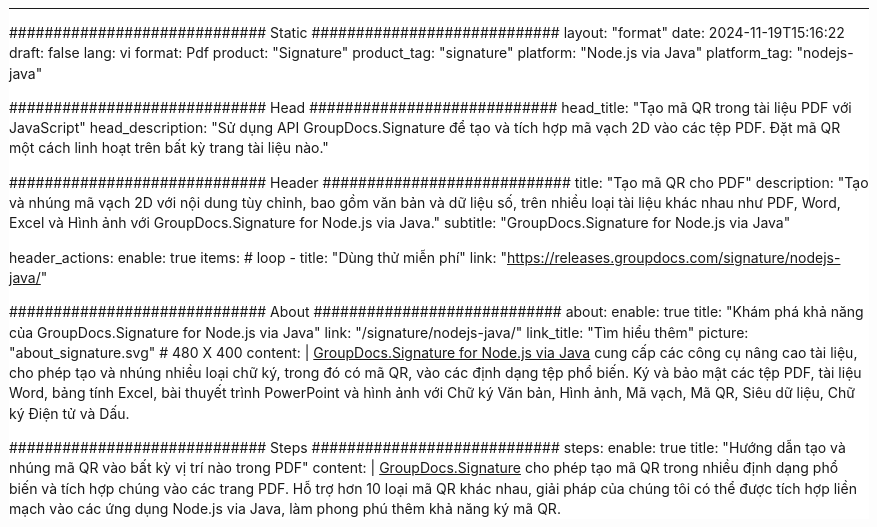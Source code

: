 



---
############################# Static ############################
layout: "format"
date:  2024-11-19T15:16:22
draft: false
lang: vi
format: Pdf
product: "Signature"
product_tag: "signature"
platform: "Node.js via Java"
platform_tag: "nodejs-java"

############################# Head ############################
head_title: "Tạo mã QR trong tài liệu PDF với JavaScript"
head_description: "Sử dụng API GroupDocs.Signature để tạo và tích hợp mã vạch 2D vào các tệp PDF. Đặt mã QR một cách linh hoạt trên bất kỳ trang tài liệu nào."

############################# Header ############################
title: "Tạo mã QR cho PDF" 
description: "Tạo và nhúng mã vạch 2D với nội dung tùy chỉnh, bao gồm văn bản và dữ liệu số, trên nhiều loại tài liệu khác nhau như PDF, Word, Excel và Hình ảnh với GroupDocs.Signature for Node.js via Java."
subtitle: "GroupDocs.Signature for Node.js via Java" 

header_actions:
  enable: true
  items:
    #  loop
    - title: "Dùng thử miễn phí"
      link: "https://releases.groupdocs.com/signature/nodejs-java/"
      
############################# About ############################
about:
    enable: true
    title: "Khám phá khả năng của GroupDocs.Signature for Node.js via Java"
    link: "/signature/nodejs-java/"
    link_title: "Tìm hiểu thêm"
    picture: "about_signature.svg" # 480 X 400
    content: |
       [GroupDocs.Signature for Node.js via Java](/signature/nodejs-java/) cung cấp các công cụ nâng cao tài liệu, cho phép tạo và nhúng nhiều loại chữ ký, trong đó có mã QR, vào các định dạng tệp phổ biến. Ký và bảo mật các tệp PDF, tài liệu Word, bảng tính Excel, bài thuyết trình PowerPoint và hình ảnh với Chữ ký Văn bản, Hình ảnh, Mã vạch, Mã QR, Siêu dữ liệu, Chữ ký Điện tử và Dấu.

############################# Steps ############################
steps:
    enable: true
    title: "Hướng dẫn tạo và nhúng mã QR vào bất kỳ vị trí nào trong PDF"
    content: |
      [GroupDocs.Signature](/signature/nodejs-java/) cho phép tạo mã QR trong nhiều định dạng phổ biến và tích hợp chúng vào các trang PDF. Hỗ trợ hơn 10 loại mã QR khác nhau, giải pháp của chúng tôi có thể được tích hợp liền mạch vào các ứng dụng Node.js via Java, làm phong phú thêm khả năng ký mã QR.
      